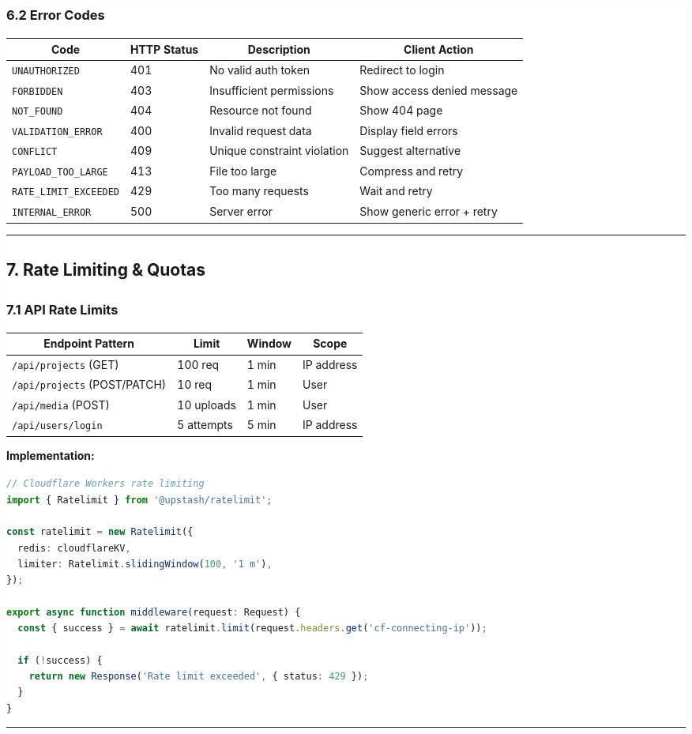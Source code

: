 ### 6.2 Error Codes

| Code | HTTP Status | Description | Client Action |
|------|-------------|-------------|---------------|
| `UNAUTHORIZED` | 401 | No valid auth token | Redirect to login |
| `FORBIDDEN` | 403 | Insufficient permissions | Show access denied message |
| `NOT_FOUND` | 404 | Resource not found | Show 404 page |
| `VALIDATION_ERROR` | 400 | Invalid request data | Display field errors |
| `CONFLICT` | 409 | Unique constraint violation | Suggest alternative |
| `PAYLOAD_TOO_LARGE` | 413 | File too large | Compress and retry |
| `RATE_LIMIT_EXCEEDED` | 429 | Too many requests | Wait and retry |
| `INTERNAL_ERROR` | 500 | Server error | Show generic error + retry |

---

## 7. Rate Limiting & Quotas

### 7.1 API Rate Limits

| Endpoint Pattern | Limit | Window | Scope |
|-----------------|-------|--------|-------|
| `/api/projects` (GET) | 100 req | 1 min | IP address |
| `/api/projects` (POST/PATCH) | 10 req | 1 min | User |
| `/api/media` (POST) | 10 uploads | 1 min | User |
| `/api/users/login` | 5 attempts | 5 min | IP address |

**Implementation:**
```typescript
// Cloudflare Workers rate limiting
import { Ratelimit } from '@upstash/ratelimit';

const ratelimit = new Ratelimit({
  redis: cloudflareKV,
  limiter: Ratelimit.slidingWindow(100, '1 m'),
});

export async function middleware(request: Request) {
  const { success } = await ratelimit.limit(request.headers.get('cf-connecting-ip'));
  
  if (!success) {
    return new Response('Rate limit exceeded', { status: 429 });
  }
}
```

---